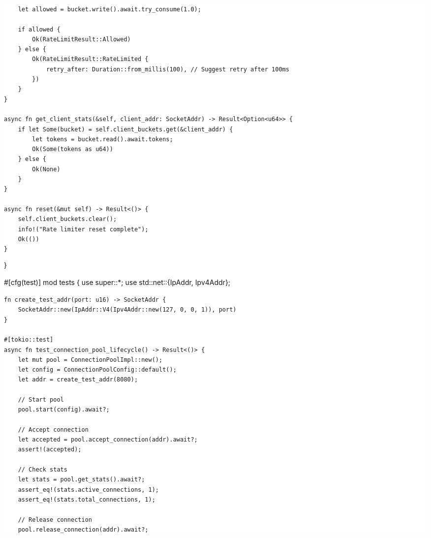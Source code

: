         let allowed = bucket.write().await.try_consume(1.0);

        if allowed {
            Ok(RateLimitResult::Allowed)
        } else {
            Ok(RateLimitResult::RateLimited {
                retry_after: Duration::from_millis(100), // Suggest retry after 100ms
            })
        }
    }

    async fn get_client_stats(&self, client_addr: SocketAddr) -> Result<Option<u64>> {
        if let Some(bucket) = self.client_buckets.get(&client_addr) {
            let tokens = bucket.read().await.tokens;
            Ok(Some(tokens as u64))
        } else {
            Ok(None)
        }
    }

    async fn reset(&mut self) -> Result<()> {
        self.client_buckets.clear();
        info!("Rate limiter reset complete");
        Ok(())
    }
}

#[cfg(test)]
mod tests {
    use super::*;
    use std::net::{IpAddr, Ipv4Addr};

    fn create_test_addr(port: u16) -> SocketAddr {
        SocketAddr::new(IpAddr::V4(Ipv4Addr::new(127, 0, 0, 1)), port)
    }

    #[tokio::test]
    async fn test_connection_pool_lifecycle() -> Result<()> {
        let mut pool = ConnectionPoolImpl::new();
        let config = ConnectionPoolConfig::default();
        let addr = create_test_addr(8080);

        // Start pool
        pool.start(config).await?;

        // Accept connection
        let accepted = pool.accept_connection(addr).await?;
        assert!(accepted);

        // Check stats
        let stats = pool.get_stats().await?;
        assert_eq!(stats.active_connections, 1);
        assert_eq!(stats.total_connections, 1);

        // Release connection
        pool.release_connection(addr).await?;
